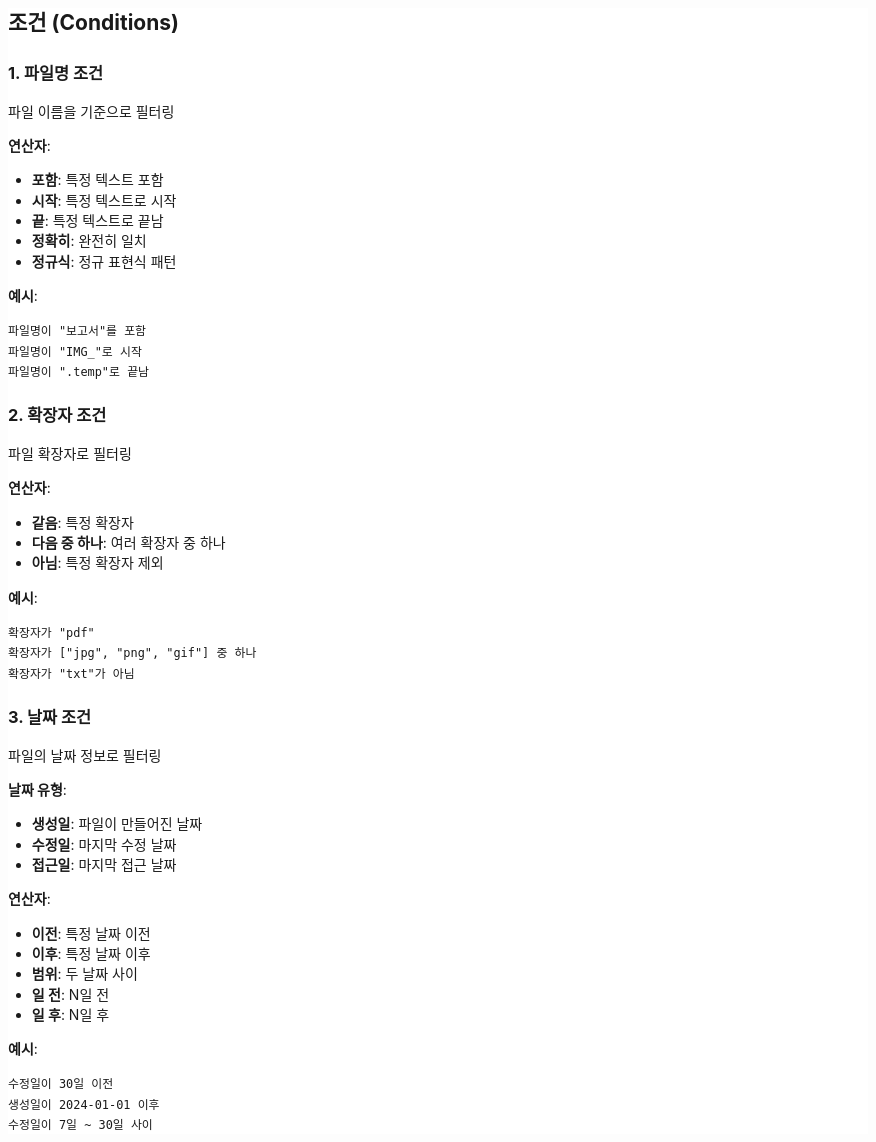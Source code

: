 ## 조건 (Conditions)

### 1. 파일명 조건
파일 이름을 기준으로 필터링

**연산자**:
- **포함**: 특정 텍스트 포함
- **시작**: 특정 텍스트로 시작
- **끝**: 특정 텍스트로 끝남
- **정확히**: 완전히 일치
- **정규식**: 정규 표현식 패턴

**예시**:
```
파일명이 "보고서"를 포함
파일명이 "IMG_"로 시작
파일명이 ".temp"로 끝남
```

### 2. 확장자 조건
파일 확장자로 필터링

**연산자**:
- **같음**: 특정 확장자
- **다음 중 하나**: 여러 확장자 중 하나
- **아님**: 특정 확장자 제외

**예시**:
```
확장자가 "pdf"
확장자가 ["jpg", "png", "gif"] 중 하나
확장자가 "txt"가 아님
```

### 3. 날짜 조건
파일의 날짜 정보로 필터링

**날짜 유형**:
- **생성일**: 파일이 만들어진 날짜
- **수정일**: 마지막 수정 날짜
- **접근일**: 마지막 접근 날짜

**연산자**:
- **이전**: 특정 날짜 이전
- **이후**: 특정 날짜 이후
- **범위**: 두 날짜 사이
- **일 전**: N일 전
- **일 후**: N일 후

**예시**:
```
수정일이 30일 이전
생성일이 2024-01-01 이후
수정일이 7일 ~ 30일 사이
```
